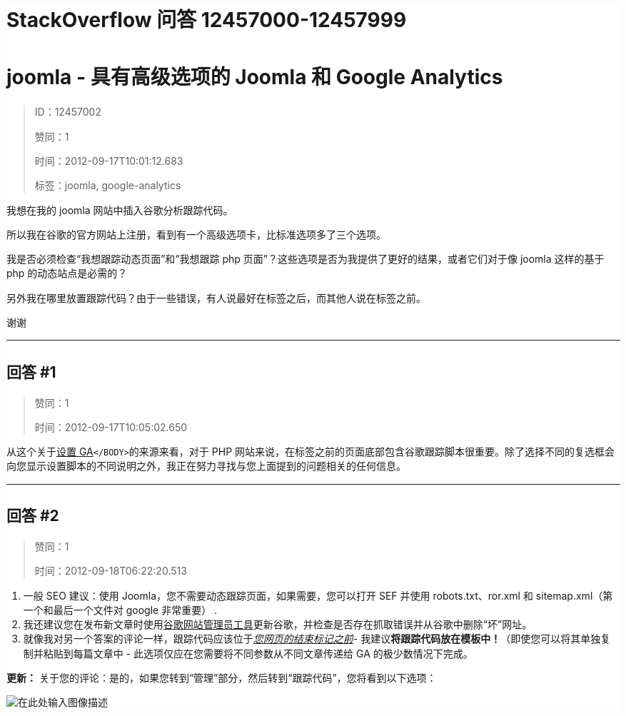 # StackOverflow 问答 12457000-12457999

# joomla - 具有高级选项的 Joomla 和 Google Analytics

> ID：12457002
> 
> 赞同：1
> 
> 时间：2012-09-17T10:01:12.683
> 
> 标签：joomla, google-analytics

我想在我的 joomla 网站中插入谷歌分析跟踪代码。

所以我在谷歌的官方网站上注册，看到有一个高级选项卡，比标准选项多了三个选项。

我是否必须检查“我想跟踪动态页面”和“我想跟踪 php 页面”？这些选项是否为我提供了更好的结果，或者它们对于像 joomla 这样的基于 php 的动态站点是必需的？

另外我在哪里放置跟踪代码？由于一些错误，有人说最好在标签之后，而其他人说在标签之前。

谢谢

* * *

## 回答 #1

> 赞同：1
> 
> 时间：2012-09-17T10:05:02.650

从这个关于[设置 GA](http://svhostingblog.com/guides/google-analytics-step-by-step-basic-setup-guide/)`</BODY>`的来源来看，对于 PHP 网站来说，在标签之前的页面底部包含谷歌跟踪脚本很重要。除了选择不同的复选框会向您显示设置脚本的不同说明之外，我正在努力寻找与您上面提到的问题相关的任何信息。

* * *

## 回答 #2

> 赞同：1
> 
> 时间：2012-09-18T06:22:20.513

1.  一般 SEO 建议：使用 Joomla，您不需要动态跟踪页面，如果需要，您可以打开 SEF 并使用 robots.txt、ror.xml 和 sitemap.xml（第一个和最后一个文件对 google 非常重要） .
2.  我还建议您在发布新文章时使用[谷歌网站管理员工具](http://www.google.com/webmasters/)更新谷歌，并检查是否存在抓取错误并从谷歌中删除“坏”网址。
3.  就像我对另一个答案的评论一样，跟踪代码应该位于[*您网页的结束标记之前*](https://developers.google.com/analytics/devguides/collection/gajs/gaTrackingOverview#trackingCodePlacement)- 我建议**将跟踪代码放在模板中！**（即使您可以将其单独复制并粘贴到每篇文章中 - 此选项仅应在您需要将不同参数从不同文章传递给 GA 的极少数情况下完成。

**更新：**
关于您的评论：是的，如果您转到“管理”部分，然后转到“跟踪代码”，您将看到以下选项：

![在此处输入图像描述](../Images/a90c6b0516e275ed140e1955e581533a.png)
